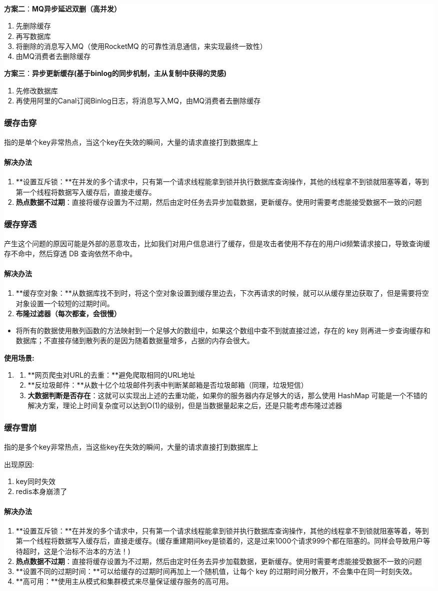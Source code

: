 

**方案二**：**MQ异步延迟双删（高并发）**

1. 先删除缓存
2. 再写数据库
3. 将删除的消息写入MQ（使用RocketMQ 的可靠性消息通信，来实现最终一致性）
4. 由MQ消费者去删除缓存



**方案三**：**异步更新缓存(基于binlog的同步机制，主从复制中获得的灵感)**

1. 先修改数据库
2. 再使用阿里的Canal订阅Binlog日志，将消息写入MQ，由MQ消费者去删除缓存



### 缓存击穿

指的是单个key非常热点，当这个key在失效的瞬间，大量的请求直接打到数据库上

#### 解决办法

1. **设置互斥锁：**在并发的多个请求中，只有第一个请求线程能拿到锁并执行数据库查询操作，其他的线程拿不到锁就阻塞等着，等到第一个线程将数据写入缓存后，直接走缓存。
2. **热点数据不过期**：直接将缓存设置为不过期，然后由定时任务去异步加载数据，更新缓存。使用时需要考虑能接受数据不一致的问题



### 缓存穿透

产生这个问题的原因可能是外部的恶意攻击，比如我们对用户信息进行了缓存，但是攻击者使用不存在的用户id频繁请求接口，导致查询缓存不命中，然后穿透 DB 查询依然不命中。

#### 解决办法

1. **缓存空对象：**从数据库找不到时，将这个空对象设置到缓存里边去，下次再请求的时候，就可以从缓存里边获取了，但是需要将空对象设置一个较短的过期时间。
2. **布隆过滤器（每次都查，会很慢）**

- 将所有的数据使用散列函数的方法映射到一个足够大的数组中，如果这个数组中查不到就直接过滤，存在的 key 则再进一步查询缓存和数据库；不直接存储到散列表的是因为随着数据量增多，占据的内存会很大。

**使用场景:**

1. 1. **网页爬虫对URL的去重：**避免爬取相同的URL地址
   2. **反垃圾邮件：**从数十亿个垃圾邮件列表中判断某邮箱是否垃圾邮箱（同理，垃圾短信）
   3. **大数据判断是否存在**：这就可以实现出上述的去重功能，如果你的服务器内存足够大的话，那么使用 HashMap 可能是一个不错的解决方案，理论上时间复杂度可以达到O(1)的级别，但是当数据量起来之后，还是只能考虑布隆过滤器



### 缓存雪崩

指的是多个key非常热点，当这些key在失效的瞬间，大量的请求直接打到数据库上

出现原因:

1. key同时失效    
2. redis本身崩溃了

#### 解决办法

1. **设置互斥锁：**在并发的多个请求中，只有第一个请求线程能拿到锁并执行数据库查询操作，其他的线程拿不到锁就阻塞等着，等到第一个线程将数据写入缓存后，直接走缓存。(缓存重建期间key是锁着的，这是过来1000个请求999个都在阻塞的。同样会导致用户等待超时，这是个治标不治本的方法！)
2. **热点数据不过期**：直接将缓存设置为不过期，然后由定时任务去异步加载数据，更新缓存。使用时需要考虑能接受数据不一致的问题
3. **设置不同的过期时间：**可以给缓存的过期时间再加上一个随机值，让每个 key 的过期时间分散开，不会集中在同一时刻失效。
4. **高可用：**使用主从模式和集群模式来尽量保证缓存服务的高可用。
